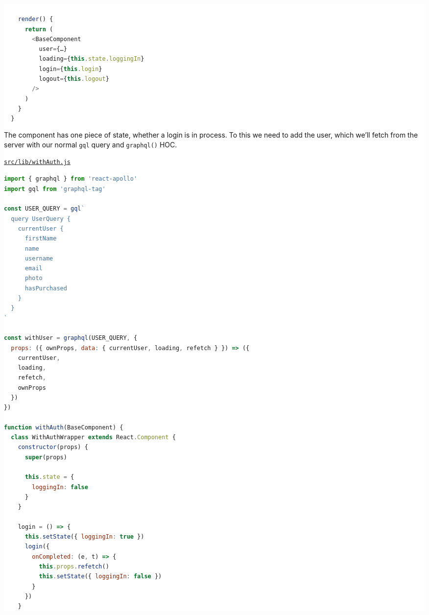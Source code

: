 ```js

    render() {
      return (
        <BaseComponent
          user={…}
          loading={this.state.loggingIn}
          login={this.login}
          logout={this.logout}
        />
      )
    }
  }
```

The component has one piece of state, whether a login is in process. To this we need to add the user, which we’ll fetch from the server with our normal `gql` query and `graphql()` HOC. 

[`src/lib/withAuth.js`](https://github.com/GraphQLGuide/guide/blob/7_0.0.3/src/lib/withAuth.js)

```js
import { graphql } from 'react-apollo'
import gql from 'graphql-tag'

const USER_QUERY = gql`
  query UserQuery {
    currentUser {
      firstName
      name
      username
      email
      photo
      hasPurchased
    }
  }
`

const withUser = graphql(USER_QUERY, {
  props: ({ ownProps, data: { currentUser, loading, refetch } }) => ({
    currentUser,
    loading,
    refetch,
    ownProps
  })
})

function withAuth(BaseComponent) {
  class WithAuthWrapper extends React.Component {
    constructor(props) {
      super(props)

      this.state = {
        loggingIn: false
      }
    }

    login = () => {
      this.setState({ loggingIn: true })
      login({
        onCompleted: (e, t) => {
          this.props.refetch()
          this.setState({ loggingIn: false })
        }
      })
    }
```